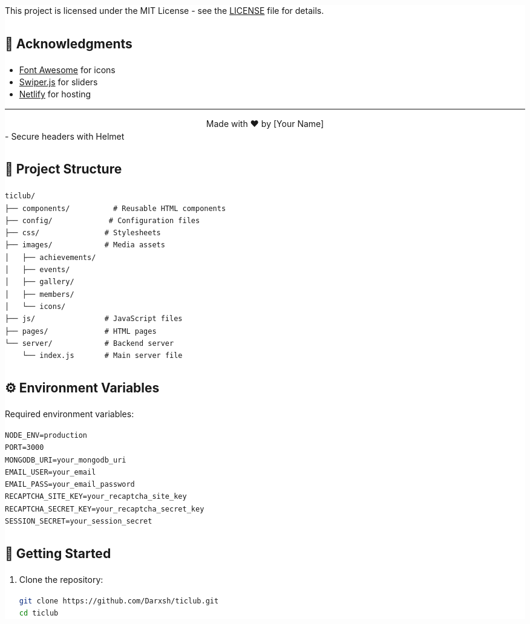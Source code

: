 This project is licensed under the MIT License - see the [LICENSE](LICENSE) file for details.

## 🙏 Acknowledgments

- [Font Awesome](https://fontawesome.com/) for icons
- [Swiper.js](https://swiperjs.com/) for sliders
- [Netlify](https://www.netlify.com/) for hosting

---

<div align="center">
  Made with ❤️ by [Your Name]
</div>
- Secure headers with Helmet

## 📁 Project Structure

```
ticlub/
├── components/          # Reusable HTML components
├── config/             # Configuration files
├── css/               # Stylesheets
├── images/            # Media assets
│   ├── achievements/
│   ├── events/
│   ├── gallery/
│   ├── members/
│   └── icons/
├── js/                # JavaScript files
├── pages/             # HTML pages
└── server/            # Backend server
    └── index.js       # Main server file
```

## ⚙️ Environment Variables

Required environment variables:
```env
NODE_ENV=production
PORT=3000
MONGODB_URI=your_mongodb_uri
EMAIL_USER=your_email
EMAIL_PASS=your_email_password
RECAPTCHA_SITE_KEY=your_recaptcha_site_key
RECAPTCHA_SECRET_KEY=your_recaptcha_secret_key
SESSION_SECRET=your_session_secret
```

## 🚀 Getting Started

1. Clone the repository:
   ```bash
   git clone https://github.com/Darxsh/ticlub.git
   cd ticlub
   ```
